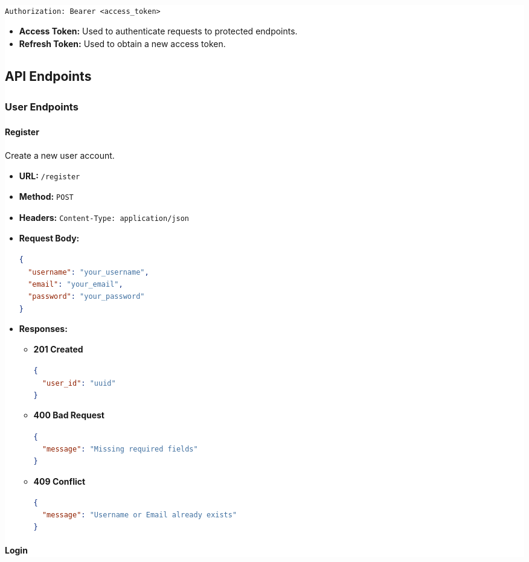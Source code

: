 ```
Authorization: Bearer <access_token>
```

- **Access Token:** Used to authenticate requests to protected endpoints.
- **Refresh Token:** Used to obtain a new access token.

## API Endpoints

### User Endpoints

#### Register

Create a new user account.

- **URL:** `/register`
- **Method:** `POST`
- **Headers:** `Content-Type: application/json`
- **Request Body:**

  ```json
  {
    "username": "your_username",
    "email": "your_email",
    "password": "your_password"
  }
  ```

- **Responses:**

  - **201 Created**

    ```json
    {
      "user_id": "uuid"
    }
    ```

  - **400 Bad Request**

    ```json
    {
      "message": "Missing required fields"
    }
    ```

  - **409 Conflict**

    ```json
    {
      "message": "Username or Email already exists"
    }
    ```

#### Login
